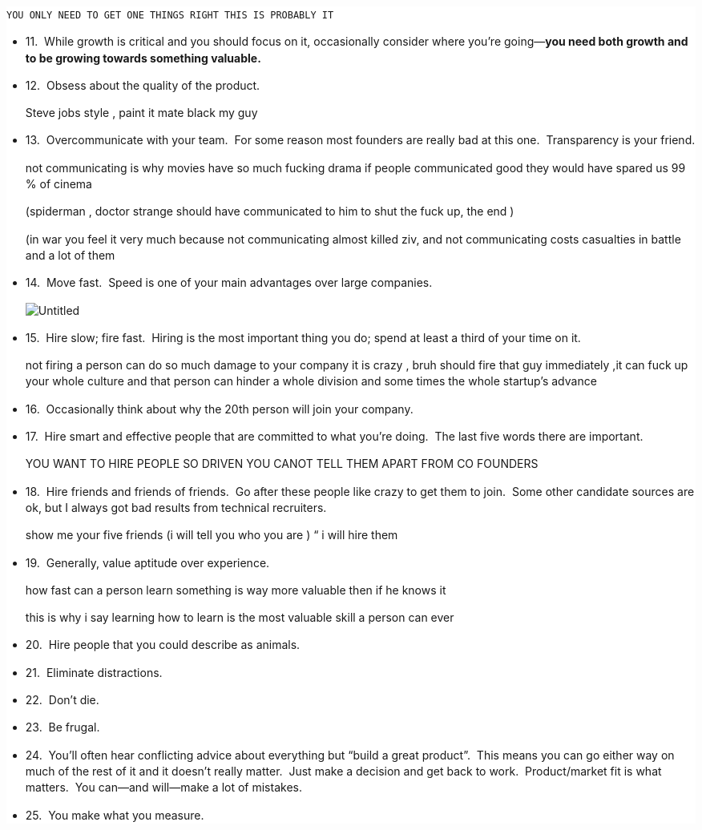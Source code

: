     YOU ONLY NEED TO GET ONE THINGS RIGHT THIS IS PROBABLY IT 
    
- 11.  While growth is critical and you should focus on it, occasionally consider where you’re going—**you need both growth and to be growing towards something valuable.**
    
    
- 12.  Obsess about the quality of the product.
    
    Steve jobs style , paint it mate black my guy 
    
- 13.  Overcommunicate with your team.  For some reason most founders are really bad at this one.  Transparency is your friend.
    
    not communicating is why movies have so much fucking drama if people communicated good they would have spared us 99 % of cinema
    
    (spiderman , doctor strange should have communicated to him to shut the fuck up, the end ) 
    
    (in war you feel it very much because not communicating almost killed ziv, and not communicating costs casualties in battle and a lot of them  
    
- 14.  Move fast.  Speed is one of your main advantages over large companies.
    
    ![Untitled](Sam%20Altman%E2%80%99s%20advice%206034bf3420414e90aea52a3b7ece9821/Untitled.png)
    
- 15.  Hire slow; fire fast.  Hiring is the most important thing you do; spend at least a third of your time on it.
    
    not firing a person can do so much damage to your company it is crazy , bruh should fire that guy immediately ,it can fuck up your whole culture and that person can hinder a whole division and some times the whole startup’s advance  
    
- 16.  Occasionally think about why the 20th person will join your company.
    
    
- 17.  Hire smart and effective people that are committed to what you’re doing.  The last five words there are important.
    
    YOU WANT TO HIRE PEOPLE SO DRIVEN YOU CANOT TELL THEM APART FROM CO FOUNDERS 
    
- 18.  Hire friends and friends of friends.  Go after these people like crazy to get them to join.  Some other candidate sources are ok, but I always got bad results from technical recruiters.
    
    show me your five friends (i will tell you who you are ) “ i will hire them 
    
- 19.  Generally, value aptitude over experience.
    
    how fast can a person learn something is way more valuable then if he knows it 
    
    this is why i say learning how to learn is the most valuable skill a person can ever 
    
- 20.  Hire people that you could describe as animals.
- 21.  Eliminate distractions.
- 22.  Don’t die.
- 23.  Be frugal.
- 24.  You’ll often hear conflicting advice about everything but “build a great product”.  This means you can go either way on much of the rest of it and it doesn’t really matter.  Just make a decision and get back to work.  Product/market fit is what matters.  You can—and will—make a lot of mistakes.
- 25.  You make what you measure.
    